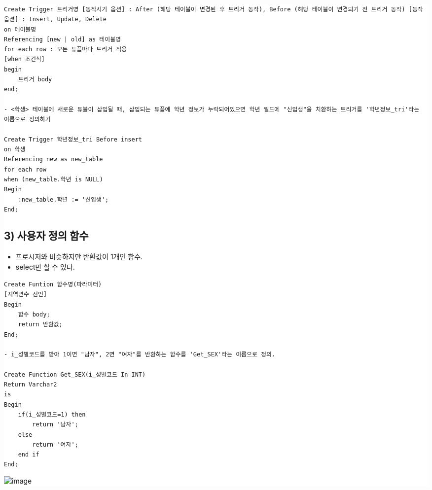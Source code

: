 ```oracle
Create Trigger 트리거명 [동작시기 옵션] : After (해당 테이블이 변경된 후 트리거 동작), Before (해당 테이블이 변경되기 전 트리거 동작) [동작 옵션] : Insert, Update, Delete
on 테이블명
Referencing [new | old] as 테이블명
for each row : 모든 튜플마다 트리거 적용
[when 조건식]
begin
    트리거 body
end;

- <학생> 테이블에 새로운 튜블이 삽입될 때, 삽입되는 튜플에 학년 정보가 누락되어있으면 학년 필드에 "신입생"을 치환하는 트리거를 '학년정보_tri'라는 이름으로 정의하기

Create Trigger 학년정보_tri Before insert 
on 학생
Referencing new as new_table
for each row
when (new_table.학년 is NULL)
Begin
    :new_table.학년 := '신입생';
End;
```

## 3) 사용자 정의 함수

- 프로시저와 비슷하지만 반환값이 1개인 함수.
- select만 할 수 있다.

```oracle
Create Funtion 함수명(파라미터)
[지역변수 선언]
Begin
    함수 body;
    return 반환값;
End;

- i_성별코드를 받아 1이면 "남자", 2면 "여자"를 반환하는 함수를 'Get_SEX'라는 이름으로 정의.

Create Function Get_SEX(i_성별코드 In INT)
Return Varchar2
is
Begin
    if(i_성별코드=1) then
        return '남자';
    else
        return '여자';
    end if
End;
```

![image](https://github.com/Greyhan7/TIL/assets/99037697/582e2dab-5320-4e4b-b617-4968377c4c18)
